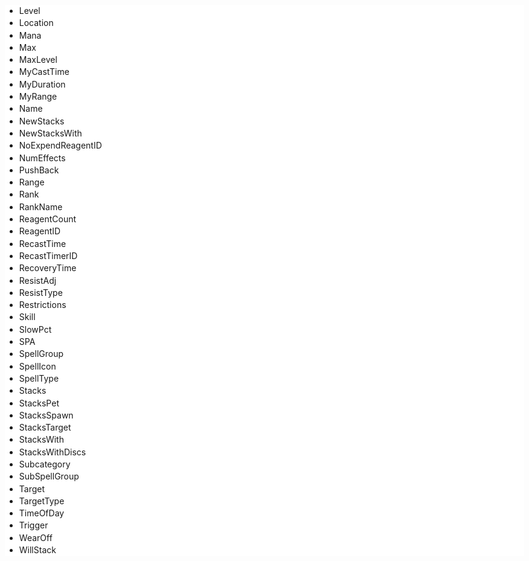 * Level
* Location
* Mana
* Max
* MaxLevel
* MyCastTime
* MyDuration
* MyRange
* Name
* NewStacks
* NewStacksWith
* NoExpendReagentID
* NumEffects
* PushBack
* Range
* Rank
* RankName
* ReagentCount
* ReagentID
* RecastTime
* RecastTimerID
* RecoveryTime
* ResistAdj
* ResistType
* Restrictions
* Skill
* SlowPct
* SPA
* SpellGroup
* SpellIcon
* SpellType
* Stacks
* StacksPet
* StacksSpawn
* StacksTarget
* StacksWith
* StacksWithDiscs
* Subcategory
* SubSpellGroup
* Target
* TargetType
* TimeOfDay
* Trigger
* WearOff
* WillStack
